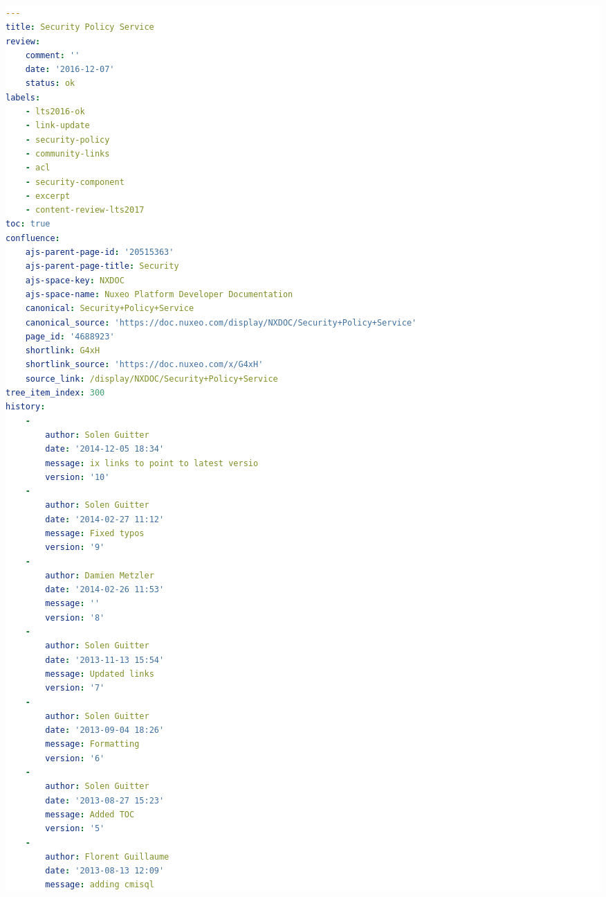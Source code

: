 ```yaml
---
title: Security Policy Service
review:
    comment: ''
    date: '2016-12-07'
    status: ok
labels:
    - lts2016-ok
    - link-update
    - security-policy
    - community-links
    - acl
    - security-component
    - excerpt
    - content-review-lts2017
toc: true
confluence:
    ajs-parent-page-id: '20515363'
    ajs-parent-page-title: Security
    ajs-space-key: NXDOC
    ajs-space-name: Nuxeo Platform Developer Documentation
    canonical: Security+Policy+Service
    canonical_source: 'https://doc.nuxeo.com/display/NXDOC/Security+Policy+Service'
    page_id: '4688923'
    shortlink: G4xH
    shortlink_source: 'https://doc.nuxeo.com/x/G4xH'
    source_link: /display/NXDOC/Security+Policy+Service
tree_item_index: 300
history:
    - 
        author: Solen Guitter
        date: '2014-12-05 18:34'
        message: ix links to point to latest versio
        version: '10'
    - 
        author: Solen Guitter
        date: '2014-02-27 11:12'
        message: Fixed typos
        version: '9'
    - 
        author: Damien Metzler
        date: '2014-02-26 11:53'
        message: ''
        version: '8'
    - 
        author: Solen Guitter
        date: '2013-11-13 15:54'
        message: Updated links
        version: '7'
    - 
        author: Solen Guitter
        date: '2013-09-04 18:26'
        message: Formatting
        version: '6'
    - 
        author: Solen Guitter
        date: '2013-08-27 15:23'
        message: Added TOC
        version: '5'
    - 
        author: Florent Guillaume
        date: '2013-08-13 12:09'
        message: adding cmisql
```